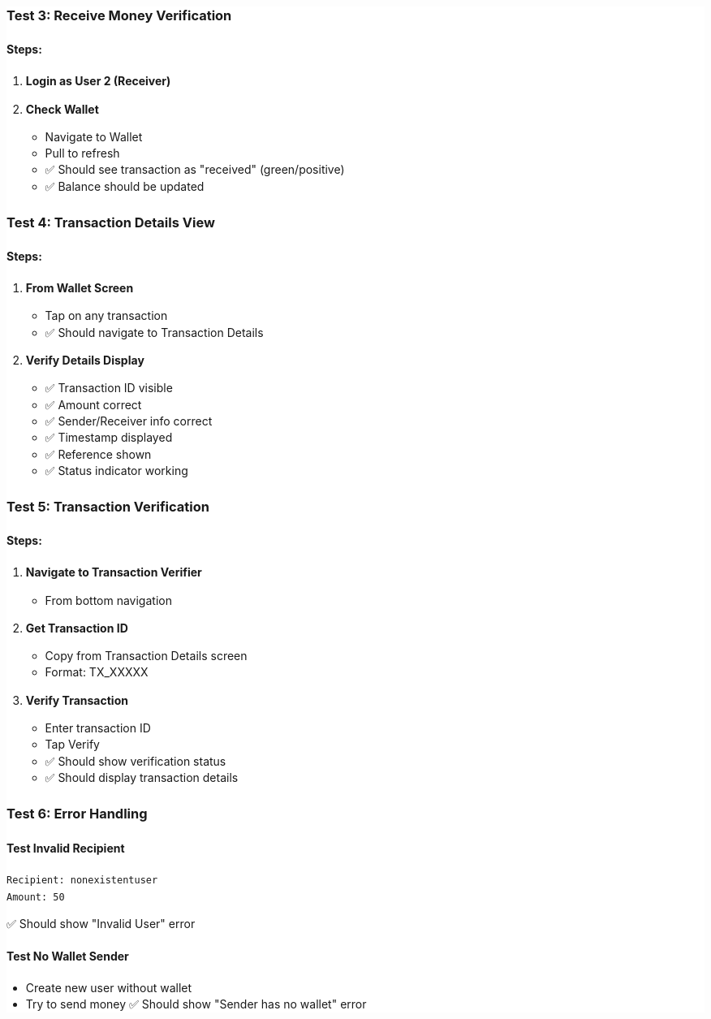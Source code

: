 ### Test 3: Receive Money Verification

#### Steps:
1. **Login as User 2 (Receiver)**

2. **Check Wallet**
   - Navigate to Wallet
   - Pull to refresh
   - ✅ Should see transaction as "received" (green/positive)
   - ✅ Balance should be updated

### Test 4: Transaction Details View

#### Steps:
1. **From Wallet Screen**
   - Tap on any transaction
   - ✅ Should navigate to Transaction Details

2. **Verify Details Display**
   - ✅ Transaction ID visible
   - ✅ Amount correct
   - ✅ Sender/Receiver info correct
   - ✅ Timestamp displayed
   - ✅ Reference shown
   - ✅ Status indicator working

### Test 5: Transaction Verification

#### Steps:
1. **Navigate to Transaction Verifier**
   - From bottom navigation

2. **Get Transaction ID**
   - Copy from Transaction Details screen
   - Format: TX_XXXXX

3. **Verify Transaction**
   - Enter transaction ID
   - Tap Verify
   - ✅ Should show verification status
   - ✅ Should display transaction details

### Test 6: Error Handling

#### Test Invalid Recipient
```
Recipient: nonexistentuser
Amount: 50
```
✅ Should show "Invalid User" error

#### Test No Wallet Sender
- Create new user without wallet
- Try to send money
✅ Should show "Sender has no wallet" error
